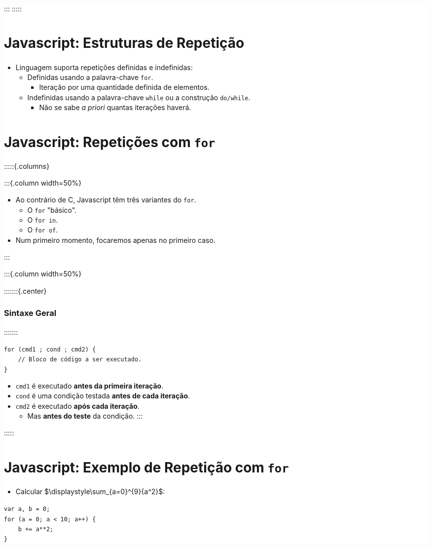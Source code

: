 :::
:::::

# Javascript: Estruturas de Repetição

- Linguagem suporta repetições definidas e indefinidas:
	- Definidas usando a palavra-chave `for`.
		- Iteração por uma quantidade definida de elementos.
	- Indefinidas usando a palavra-chave `while` ou a construção `do/while`.
		- Não se sabe _a priori_ quantas iterações haverá.

# Javascript: Repetições com `for`


:::::{.columns}

:::{.column width=50%}

- Ao contrário de C, Javascript têm três variantes do `for`.
	- O `for` "básico".
	- O `for in`.
	- O `for of`.
- Num primeiro momento, focaremos apenas no primeiro caso.

:::

:::{.column width=50%}

:::::::{.center}
### Sintaxe Geral
:::::::

```{.javascript .numberLines style="font-size: 16px;"}
for (cmd1 ; cond ; cmd2) {
	// Bloco de código a ser executado.
}
```	

- `cmd1` é executado **antes da primeira iteração**.
- `cond` é uma condição testada **antes de cada iteração**.
- `cmd2` é executado **após cada iteração**.
	- Mas **antes do teste** da condição.
:::

:::::

# Javascript: Exemplo de Repetição com `for`

- Calcular $\displaystyle\sum_{a=0}^{9}{a^2}$:
```{.javascript .numberLines style="font-size: 16px;"}
var a, b = 0;
for (a = 0; a < 10; a++) {
	b += a**2;
}
```	
